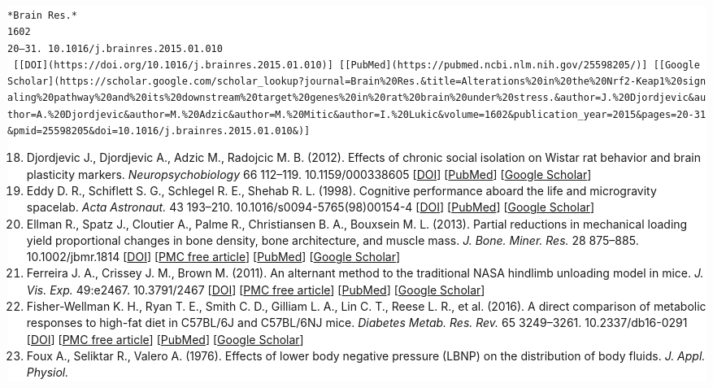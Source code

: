     *Brain Res.*
    1602
    20–31. 10.1016/j.brainres.2015.01.010
     [[DOI](https://doi.org/10.1016/j.brainres.2015.01.010)] [[PubMed](https://pubmed.ncbi.nlm.nih.gov/25598205/)] [[Google Scholar](https://scholar.google.com/scholar_lookup?journal=Brain%20Res.&title=Alterations%20in%20the%20Nrf2-Keap1%20signaling%20pathway%20and%20its%20downstream%20target%20genes%20in%20rat%20brain%20under%20stress.&author=J.%20Djordjevic&author=A.%20Djordjevic&author=M.%20Adzic&author=M.%20Mitic&author=I.%20Lukic&volume=1602&publication_year=2015&pages=20-31&pmid=25598205&doi=10.1016/j.brainres.2015.01.010&)]
18. Djordjevic J., Djordjevic A., Adzic M., Radojcic M. B. (2012). Effects of chronic social isolation on Wistar rat behavior and brain plasticity markers.
    *Neuropsychobiology*
    66
    112–119. 10.1159/000338605
     [[DOI](https://doi.org/10.1159/000338605)] [[PubMed](https://pubmed.ncbi.nlm.nih.gov/22814229/)] [[Google Scholar](https://scholar.google.com/scholar_lookup?journal=Neuropsychobiology&title=Effects%20of%20chronic%20social%20isolation%20on%20Wistar%20rat%20behavior%20and%20brain%20plasticity%20markers.&author=J.%20Djordjevic&author=A.%20Djordjevic&author=M.%20Adzic&author=M.%20B.%20Radojcic&volume=66&publication_year=2012&pages=112-119&pmid=22814229&doi=10.1159/000338605&)]
19. Eddy D. R., Schiflett S. G., Schlegel R. E., Shehab R. L. (1998). Cognitive performance aboard the life and microgravity spacelab.
    *Acta Astronaut.*
    43
    193–210. 10.1016/s0094-5765(98)00154-4
     [[DOI](https://doi.org/10.1016/s0094-5765%2898%2900154-4)] [[PubMed](https://pubmed.ncbi.nlm.nih.gov/11541924/)] [[Google Scholar](https://scholar.google.com/scholar_lookup?journal=Acta%20Astronaut.&title=Cognitive%20performance%20aboard%20the%20life%20and%20microgravity%20spacelab.&author=D.%20R.%20Eddy&author=S.%20G.%20Schiflett&author=R.%20E.%20Schlegel&author=R.%20L.%20Shehab&volume=43&publication_year=1998&pages=193-210&pmid=11541924&doi=10.1016/s0094-5765(98)00154-4&)]
20. Ellman R., Spatz J., Cloutier A., Palme R., Christiansen B. A., Bouxsein M. L. (2013). Partial reductions in mechanical loading yield proportional changes in bone density, bone architecture, and muscle mass.
    *J. Bone. Miner. Res.*
    28
    875–885. 10.1002/jbmr.1814
     [[DOI](https://doi.org/10.1002/jbmr.1814)] [[PMC free article](/articles/PMC4118556/)] [[PubMed](https://pubmed.ncbi.nlm.nih.gov/23165526/)] [[Google Scholar](https://scholar.google.com/scholar_lookup?journal=J.%20Bone.%20Miner.%20Res.&title=Partial%20reductions%20in%20mechanical%20loading%20yield%20proportional%20changes%20in%20bone%20density,%20bone%20architecture,%20and%20muscle%20mass.&author=R.%20Ellman&author=J.%20Spatz&author=A.%20Cloutier&author=R.%20Palme&author=B.%20A.%20Christiansen&volume=28&publication_year=2013&pages=875-885&pmid=23165526&doi=10.1002/jbmr.1814&)]
21. Ferreira J. A., Crissey J. M., Brown M. (2011). An alternant method to the traditional NASA hindlimb unloading model in mice.
    *J. Vis. Exp.*
    49:e2467. 10.3791/2467
     [[DOI](https://doi.org/10.3791/2467)] [[PMC free article](/articles/PMC3197292/)] [[PubMed](https://pubmed.ncbi.nlm.nih.gov/21445032/)] [[Google Scholar](https://scholar.google.com/scholar_lookup?journal=J.%20Vis.%20Exp.&title=An%20alternant%20method%20to%20the%20traditional%20NASA%20hindlimb%20unloading%20model%20in%20mice.&author=J.%20A.%20Ferreira&author=J.%20M.%20Crissey&author=M.%20Brown&volume=49&issue=e2467&publication_year=2011&pmid=21445032&doi=10.3791/2467&)]
22. Fisher-Wellman K. H., Ryan T. E., Smith C. D., Gilliam L. A., Lin C. T., Reese L. R., et al. (2016). A direct comparison of metabolic responses to high-fat diet in C57BL/6J and C57BL/6NJ mice.
    *Diabetes Metab. Res. Rev.*
    65
    3249–3261. 10.2337/db16-0291
     [[DOI](https://doi.org/10.2337/db16-0291)] [[PMC free article](/articles/PMC5079634/)] [[PubMed](https://pubmed.ncbi.nlm.nih.gov/27495226/)] [[Google Scholar](https://scholar.google.com/scholar_lookup?journal=Diabetes%20Metab.%20Res.%20Rev.&title=A%20direct%20comparison%20of%20metabolic%20responses%20to%20high-fat%20diet%20in%20C57BL/6J%20and%20C57BL/6NJ%20mice.&author=K.%20H.%20Fisher-Wellman&author=T.%20E.%20Ryan&author=C.%20D.%20Smith&author=L.%20A.%20Gilliam&author=C.%20T.%20Lin&volume=65&publication_year=2016&pages=3249-3261&pmid=27495226&doi=10.2337/db16-0291&)]
23. Foux A., Seliktar R., Valero A. (1976). Effects of lower body negative pressure (LBNP) on the distribution of body fluids.
    *J. Appl. Physiol.*